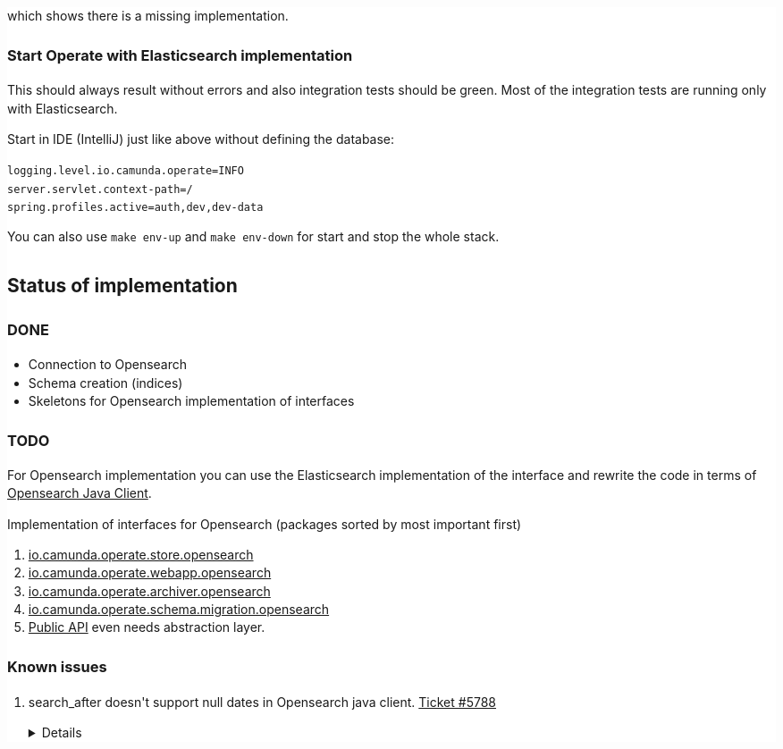 which shows there is a missing implementation.

### Start Operate with Elasticsearch implementation

This should always result without errors and also integration tests should be green. Most of the integration tests are running only with Elasticsearch.

Start in IDE (IntelliJ) just like above without defining the database:

```
logging.level.io.camunda.operate=INFO
server.servlet.context-path=/
spring.profiles.active=auth,dev,dev-data
```

You can also use `make env-up` and `make env-down` for start and stop the whole stack.

## Status of implementation

### DONE

* Connection to Opensearch
* Schema creation (indices)
* Skeletons for Opensearch implementation of interfaces

### TODO

For Opensearch implementation you can use the Elasticsearch implementation of the interface and
rewrite the code in terms of [Opensearch Java Client](https://opensearch.org/docs/latest/clients/java/).

Implementation of interfaces for Opensearch (packages sorted by most important first)
1.  [io.camunda.operate.store.opensearch](https://github.com/camunda/operate/tree/7ad44931a7d23f5e500dd708d238ce3046e3c71b/els-schema/src/main/java/io/camunda/operate/store/opensearch)
2.  [io.camunda.operate.webapp.opensearch](https://github.com/camunda/operate/tree/7ad44931a7d23f5e500dd708d238ce3046e3c71b/webapp/src/main/java/io/camunda/operate/webapp/opensearch)
3.  [io.camunda.operate.archiver.opensearch](https://github.com/camunda/operate/tree/7ad44931a7d23f5e500dd708d238ce3046e3c71b/archiver/src/main/java/io/camunda/operate/archiver/opensearch)
4.  [io.camunda.operate.schema.migration.opensearch](https://github.com/camunda/operate/tree/7ad44931a7d23f5e500dd708d238ce3046e3c71b/els-schema/src/main/java/io/camunda/operate/schema/opensearch)
5.  [Public API](https://github.com/camunda/operate/tree/7ad44931a7d23f5e500dd708d238ce3046e3c71b/webapp/src/main/java/io/camunda/operate/webapp/api) even needs abstraction layer.

### Known issues

1. search_after doesn't support null dates in Opensearch java client. [Ticket #5788](https://github.com/camunda/operate/issues/5788)

    <details>
    Test to reproduce: [io.camunda.operate.elasticsearch.ListViewQueryIT.testVariousQueries](qa/integration-tests/src/test/java/io/camunda/operate/elasticsearch/ListViewQueryIT.java)

   Sample search request:

   ```
   POST /931e93e4-8-operate-list-view-8.3.0_alias/_search?typed_keys=true HTTP/1.1

   {"query":{"constant_score":{"filter":{"bool":{"must":[{"term":{"joinRelation":{"value":"processInstance"}}},{"bool":{"must":[]}}]}}}},"size":5,"sort":[{"endDate":{"missing":"_last","order":"desc"}},{"key":{"order":"asc"}}]}

   HTTP/1.1 200 OK

   ```